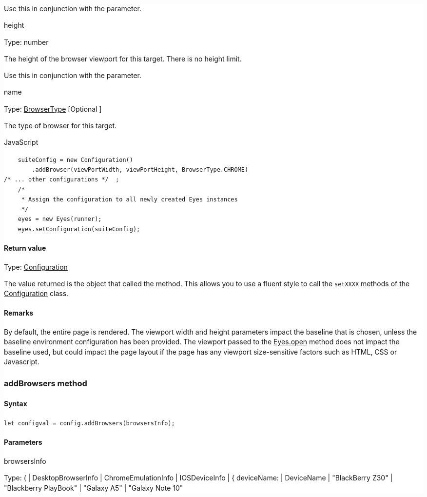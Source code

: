 Use this in conjunction with the parameter.

height

Type: number

The height of the browser viewport for this target. There is no height limit.

Use this in conjunction with the parameter.

name

Type: [BrowserType](./browsertype) \[Optional \]

The type of browser for this target.

JavaScript

        suiteConfig = new Configuration() 
            .addBrowser(viewPortWidth, viewPortHeight, BrowserType.CHROME)  
    /* ... other configurations */  ; 
        /*
         * Assign the configuration to all newly created Eyes instances
         */
        eyes = new Eyes(runner);
        eyes.setConfiguration(suiteConfig);

#### Return value

Type:  [Configuration](./configuration)

The value returned is the object that called the method. This allows you to use a fluent style to call the `setXXXX` methods of the [Configuration](./configuration) class.

#### Remarks


By default, the entire page is rendered. The viewport width and height parameters impact the baseline that is chosen, unless the baseline environment configuration has been provided. The viewport passed to the [Eyes.open](#open-method) method does not impact the baseline used, but could impact the page layout if the page has any viewport size-sensitive factors such as HTML, CSS or Javascript.

### addBrowsers method
#### Syntax


    let configval = config.addBrowsers(browsersInfo);
    

#### Parameters

browsersInfo

Type: (
      | DesktopBrowserInfo
      | ChromeEmulationInfo
      | IOSDeviceInfo
      | {
          deviceName:
            | DeviceName
            | "BlackBerry Z30"
            | "Blackberry PlayBook"
            | "Galaxy A5"
            | "Galaxy Note 10"